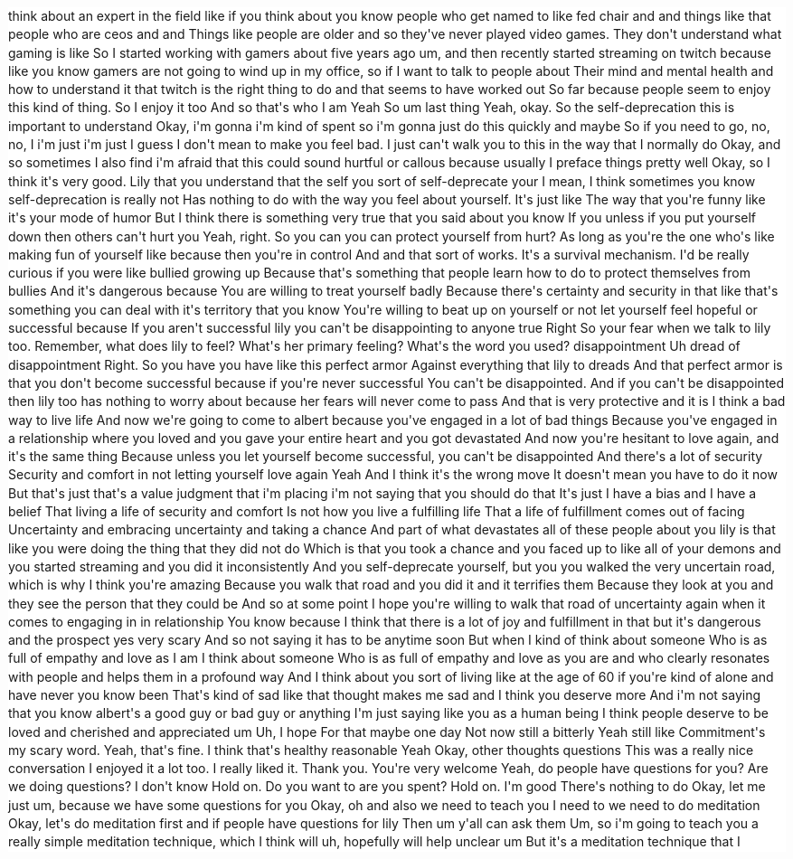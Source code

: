 think about an expert in the field like if you think about you know people who get named to like fed chair and and things like that people who are ceos and and Things like people are older and so they've never played video games. They don't understand what gaming is like So I started working with gamers about five years ago um, and then recently started streaming on twitch because like you know gamers are not going to wind up in my office, so if I want to talk to people about Their mind and mental health and how to understand it that twitch is the right thing to do and that seems to have worked out So far because people seem to enjoy this kind of thing. So I enjoy it too And so that's who I am Yeah So um last thing Yeah, okay. So the self-deprecation this is important to understand Okay, i'm gonna i'm kind of spent so i'm gonna just do this quickly and maybe So if you need to go, no, no, I i'm just i'm just I guess I don't mean to make you feel bad. I just can't walk you to this in the way that I normally do Okay, and so sometimes I also find i'm afraid that this could sound hurtful or callous because usually I preface things pretty well Okay, so I think it's very good. Lily that you understand that the self you sort of self-deprecate your I mean, I think sometimes you know self-deprecation is really not Has nothing to do with the way you feel about yourself. It's just like The way that you're funny like it's your mode of humor But I think there is something very true that you said about you know If you unless if you put yourself down then others can't hurt you Yeah, right. So you can you can protect yourself from hurt? As long as you're the one who's like making fun of yourself like because then you're in control And and that sort of works. It's a survival mechanism. I'd be really curious if you were like bullied growing up Because that's something that people learn how to do to protect themselves from bullies And it's dangerous because You are willing to treat yourself badly Because there's certainty and security in that like that's something you can deal with it's territory that you know You're willing to beat up on yourself or not let yourself feel hopeful or successful because If you aren't successful lily you can't be disappointing to anyone true Right So your fear when we talk to lily too. Remember, what does lily to feel? What's her primary feeling? What's the word you used? disappointment Uh dread of disappointment Right. So you have you have like this perfect armor Against everything that lily to dreads And that perfect armor is that you don't become successful because if you're never successful You can't be disappointed. And if you can't be disappointed then lily too has nothing to worry about because her fears will never come to pass And that is very protective and it is I think a bad way to live life And now we're going to come to albert because you've engaged in a lot of bad things Because you've engaged in a relationship where you loved and you gave your entire heart and you got devastated And now you're hesitant to love again, and it's the same thing Because unless you let yourself become successful, you can't be disappointed And there's a lot of security Security and comfort in not letting yourself love again Yeah And I think it's the wrong move It doesn't mean you have to do it now But that's just that's a value judgment that i'm placing i'm not saying that you should do that It's just I have a bias and I have a belief That living a life of security and comfort Is not how you live a fulfilling life That a life of fulfillment comes out of facing Uncertainty and embracing uncertainty and taking a chance And part of what devastates all of these people about you lily is that like you were doing the thing that they did not do Which is that you took a chance and you faced up to like all of your demons and you started streaming and you did it inconsistently And you self-deprecate yourself, but you you walked the very uncertain road, which is why I think you're amazing Because you walk that road and you did it and it terrifies them Because they look at you and they see the person that they could be And so at some point I hope you're willing to walk that road of uncertainty again when it comes to engaging in in relationship You know because I think that there is a lot of joy and fulfillment in that but it's dangerous and the prospect yes very scary And so not saying it has to be anytime soon But when I kind of think about someone Who is as full of empathy and love as I am I think about someone Who is as full of empathy and love as you are and who clearly resonates with people and helps them in a profound way And I think about you sort of living like at the age of 60 if you're kind of alone and have never you know been That's kind of sad like that thought makes me sad and I think you deserve more And i'm not saying that you know albert's a good guy or bad guy or anything I'm just saying like you as a human being I think people deserve to be loved and cherished and appreciated um Uh, I hope For that maybe one day Not now still a bitterly Yeah still like Commitment's my scary word. Yeah, that's fine. I think that's healthy reasonable Yeah Okay, other thoughts questions This was a really nice conversation I enjoyed it a lot too. I really liked it. Thank you. You're very welcome Yeah, do people have questions for you? Are we doing questions? I don't know Hold on. Do you want to are you spent? Hold on. I'm good There's nothing to do Okay, let me just um, because we have some questions for you Okay, oh and also we need to teach you I need to we need to do meditation Okay, let's do meditation first and if people have questions for lily Then um y'all can ask them Um, so i'm going to teach you a really simple meditation technique, which I think will uh, hopefully will help unclear um But it's a meditation technique that I